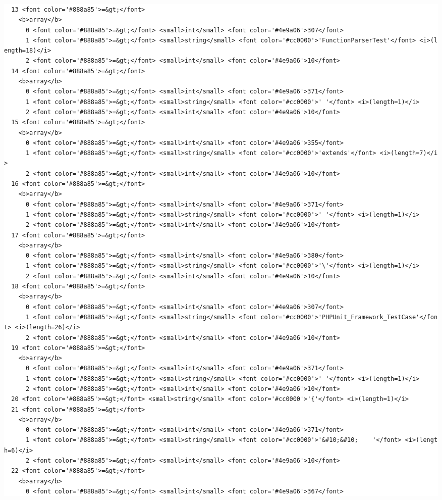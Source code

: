       13 <font color='#888a85'>=&gt;</font> 
        <b>array</b>
          0 <font color='#888a85'>=&gt;</font> <small>int</small> <font color='#4e9a06'>307</font>
          1 <font color='#888a85'>=&gt;</font> <small>string</small> <font color='#cc0000'>'FunctionParserTest'</font> <i>(length=18)</i>
          2 <font color='#888a85'>=&gt;</font> <small>int</small> <font color='#4e9a06'>10</font>
      14 <font color='#888a85'>=&gt;</font> 
        <b>array</b>
          0 <font color='#888a85'>=&gt;</font> <small>int</small> <font color='#4e9a06'>371</font>
          1 <font color='#888a85'>=&gt;</font> <small>string</small> <font color='#cc0000'>' '</font> <i>(length=1)</i>
          2 <font color='#888a85'>=&gt;</font> <small>int</small> <font color='#4e9a06'>10</font>
      15 <font color='#888a85'>=&gt;</font> 
        <b>array</b>
          0 <font color='#888a85'>=&gt;</font> <small>int</small> <font color='#4e9a06'>355</font>
          1 <font color='#888a85'>=&gt;</font> <small>string</small> <font color='#cc0000'>'extends'</font> <i>(length=7)</i>
          2 <font color='#888a85'>=&gt;</font> <small>int</small> <font color='#4e9a06'>10</font>
      16 <font color='#888a85'>=&gt;</font> 
        <b>array</b>
          0 <font color='#888a85'>=&gt;</font> <small>int</small> <font color='#4e9a06'>371</font>
          1 <font color='#888a85'>=&gt;</font> <small>string</small> <font color='#cc0000'>' '</font> <i>(length=1)</i>
          2 <font color='#888a85'>=&gt;</font> <small>int</small> <font color='#4e9a06'>10</font>
      17 <font color='#888a85'>=&gt;</font> 
        <b>array</b>
          0 <font color='#888a85'>=&gt;</font> <small>int</small> <font color='#4e9a06'>380</font>
          1 <font color='#888a85'>=&gt;</font> <small>string</small> <font color='#cc0000'>'\'</font> <i>(length=1)</i>
          2 <font color='#888a85'>=&gt;</font> <small>int</small> <font color='#4e9a06'>10</font>
      18 <font color='#888a85'>=&gt;</font> 
        <b>array</b>
          0 <font color='#888a85'>=&gt;</font> <small>int</small> <font color='#4e9a06'>307</font>
          1 <font color='#888a85'>=&gt;</font> <small>string</small> <font color='#cc0000'>'PHPUnit_Framework_TestCase'</font> <i>(length=26)</i>
          2 <font color='#888a85'>=&gt;</font> <small>int</small> <font color='#4e9a06'>10</font>
      19 <font color='#888a85'>=&gt;</font> 
        <b>array</b>
          0 <font color='#888a85'>=&gt;</font> <small>int</small> <font color='#4e9a06'>371</font>
          1 <font color='#888a85'>=&gt;</font> <small>string</small> <font color='#cc0000'>' '</font> <i>(length=1)</i>
          2 <font color='#888a85'>=&gt;</font> <small>int</small> <font color='#4e9a06'>10</font>
      20 <font color='#888a85'>=&gt;</font> <small>string</small> <font color='#cc0000'>'{'</font> <i>(length=1)</i>
      21 <font color='#888a85'>=&gt;</font> 
        <b>array</b>
          0 <font color='#888a85'>=&gt;</font> <small>int</small> <font color='#4e9a06'>371</font>
          1 <font color='#888a85'>=&gt;</font> <small>string</small> <font color='#cc0000'>'&#10;&#10;    '</font> <i>(length=6)</i>
          2 <font color='#888a85'>=&gt;</font> <small>int</small> <font color='#4e9a06'>10</font>
      22 <font color='#888a85'>=&gt;</font> 
        <b>array</b>
          0 <font color='#888a85'>=&gt;</font> <small>int</small> <font color='#4e9a06'>367</font>
